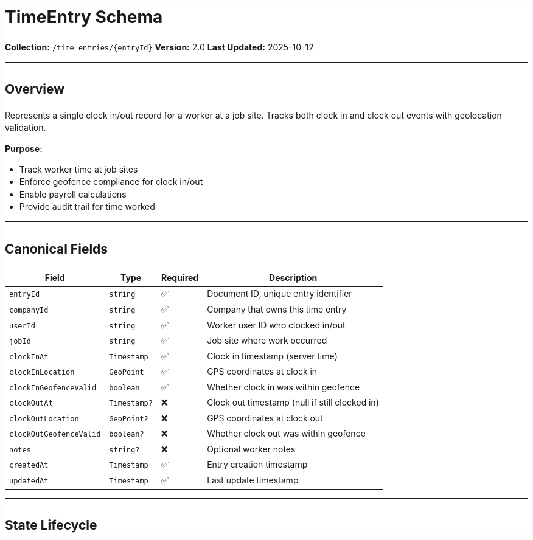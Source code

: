 # TimeEntry Schema

**Collection:** `/time_entries/{entryId}`
**Version:** 2.0
**Last Updated:** 2025-10-12

---

## Overview

Represents a single clock in/out record for a worker at a job site. Tracks both clock in and clock out events with geolocation validation.

**Purpose:**
- Track worker time at job sites
- Enforce geofence compliance for clock in/out
- Enable payroll calculations
- Provide audit trail for time worked

---

## Canonical Fields

| Field | Type | Required | Description |
|-------|------|----------|-------------|
| `entryId` | `string` | ✅ | Document ID, unique entry identifier |
| `companyId` | `string` | ✅ | Company that owns this time entry |
| `userId` | `string` | ✅ | Worker user ID who clocked in/out |
| `jobId` | `string` | ✅ | Job site where work occurred |
| `clockInAt` | `Timestamp` | ✅ | Clock in timestamp (server time) |
| `clockInLocation` | `GeoPoint` | ✅ | GPS coordinates at clock in |
| `clockInGeofenceValid` | `boolean` | ✅ | Whether clock in was within geofence |
| `clockOutAt` | `Timestamp?` | ❌ | Clock out timestamp (null if still clocked in) |
| `clockOutLocation` | `GeoPoint?` | ❌ | GPS coordinates at clock out |
| `clockOutGeofenceValid` | `boolean?` | ❌ | Whether clock out was within geofence |
| `notes` | `string?` | ❌ | Optional worker notes |
| `createdAt` | `Timestamp` | ✅ | Entry creation timestamp |
| `updatedAt` | `Timestamp` | ✅ | Last update timestamp |

---

## State Lifecycle
